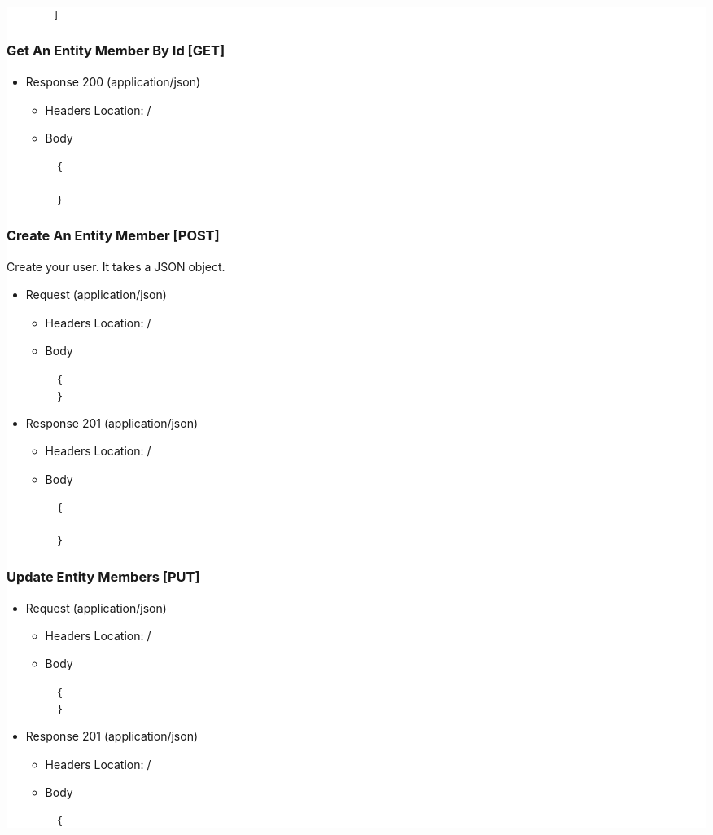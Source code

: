             ]


### Get An Entity Member By Id [GET]

+ Response 200 (application/json)

    + Headers
            Location: /

    + Body
    
            {
            
            }

### Create An Entity Member [POST]

Create your user. It takes a JSON object.

+ Request (application/json)

    + Headers
            Location: /

    + Body
    
            {
            }

+ Response 201 (application/json)

    + Headers
            Location: /

    + Body

            {
            
            }

### Update Entity Members [PUT]

+ Request (application/json)

    + Headers
            Location: /

    + Body
    
            {
            }

+ Response 201 (application/json)

    + Headers
            Location: /

    + Body

            {
            